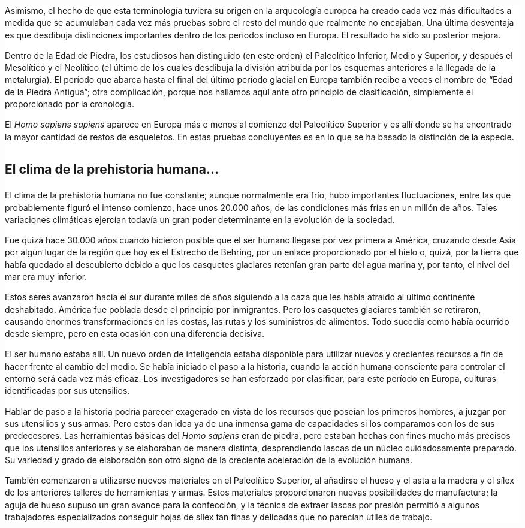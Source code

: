 Asimismo, el hecho de que esta terminología tuviera su origen en la arqueología europea ha creado cada vez más dificultades a medida que se acumulaban cada vez más pruebas sobre el resto del mundo que realmente no encajaban. Una última desventaja es que desdibuja distinciones importantes dentro de los períodos incluso en Europa. El resultado ha sido su posterior mejora.

Dentro de la Edad de Piedra, los estudiosos han distinguido (en este orden) el Paleolítico Inferior, Medio y Superior, y después el Mesolítico y el Neolítico (el último de los cuales desdibuja la división atribuida por los esquemas anteriores a la llegada de la metalurgia). El período que abarca hasta el final del último período glacial en Europa también recibe a veces el nombre de “Edad de la Piedra Antigua”; otra complicación, porque nos hallamos aquí ante otro principio de clasificación, simplemente el proporcionado por la cronología.

El _Homo sapiens sapiens_ aparece en Europa más o menos al comienzo del Paleolítico Superior y es allí donde se ha encontrado la mayor cantidad de restos de esqueletos. En estas pruebas concluyentes es en lo que se ha basado la distinción de la especie.

## **El clima de la prehistoria humana…**

El clima de la prehistoria humana no fue constante; aunque normalmente era frío, hubo importantes fluctuaciones, entre las que probablemente figuró el intenso comienzo, hace unos 20.000 años, de las condiciones más frías en un millón de años. Tales variaciones climáticas ejercían todavía un gran poder determinante en la evolución de la sociedad.

Fue quizá hace 30.000 años cuando hicieron posible que el ser humano llegase por vez primera a América, cruzando desde Asia por algún lugar de la región que hoy es el Estrecho de Behring, por un enlace proporcionado por el hielo o, quizá, por la tierra que había quedado al descubierto debido a que los casquetes glaciares retenían gran parte del agua marina y, por tanto, el nivel del mar era muy inferior.

Estos seres avanzaron hacia el sur durante miles de años siguiendo a la caza que les había atraído al último continente deshabitado. América fue poblada desde el principio por inmigrantes. Pero los casquetes glaciares también se retiraron, causando enormes transformaciones en las costas, las rutas y los suministros de alimentos. Todo sucedía como había ocurrido desde siempre, pero en esta ocasión con una diferencia decisiva.

El ser humano estaba allí. Un nuevo orden de inteligencia estaba disponible para utilizar nuevos y crecientes recursos a fin de hacer frente al cambio del medio. Se había iniciado el paso a la historia, cuando la acción humana consciente para controlar el entorno será cada vez más eficaz. Los investigadores se han esforzado por clasificar, para este período en Europa, culturas identificadas por sus utensilios.

Hablar de paso a la historia podría parecer exagerado en vista de los recursos que poseían los primeros hombres, a juzgar por sus utensilios y sus armas. Pero estos dan idea ya de una inmensa gama de capacidades si los comparamos con los de sus predecesores. Las herramientas básicas del _Homo sapiens_ eran de piedra, pero estaban hechas con fines mucho más precisos que los utensilios anteriores y se elaboraban de manera distinta, desprendiendo lascas de un núcleo cuidadosamente preparado. Su variedad y grado de elaboración son otro signo de la creciente aceleración de la evolución humana.

También comenzaron a utilizarse nuevos materiales en el Paleolítico Superior, al añadirse el hueso y el asta a la madera y el sílex de los anteriores talleres de herramientas y armas. Estos materiales proporcionaron nuevas posibilidades de manufactura; la aguja de hueso supuso un gran avance para la confección, y la técnica de extraer lascas por presión permitió a algunos trabajadores especializados conseguir hojas de sílex tan finas y delicadas que no parecían útiles de trabajo.
